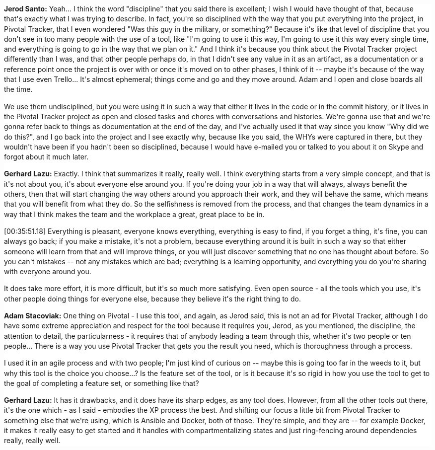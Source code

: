 **Jerod Santo:** Yeah... I think the word "discipline" that you said there is excellent; I wish I would have thought of that, because that's exactly what I was trying to describe. In fact, you're so disciplined with the way that you put everything into the project, in Pivotal Tracker, that I even wondered "Was this guy in the military, or something?" Because it's like that level of discipline that you don't see in too many people with the use of a tool, like "I'm going to use it this way, I'm going to use it this way every single time, and everything is going to go in the way that we plan on it." And I think it's because you think about the Pivotal Tracker project differently than I was, and that other people perhaps do, in that I didn't see any value in it as an artifact, as a documentation or a reference point once the project is over with or once it's moved on to other phases, I think of it -- maybe it's because of the way that I use even Trello... It's almost ephemeral; things come and go and they move around. Adam and I open and close boards all the time.

We use them undisciplined, but you were using it in such a way that either it lives in the code or in the commit history, or it lives in the Pivotal Tracker project as open and closed tasks and chores with conversations and histories. We're gonna use that and we're gonna refer back to things as documentation at the end of the day, and I've actually used it that way since you know "Why did we do this?", and I go back into the project and I see exactly why, because like you said, the WHYs were captured in there, but they wouldn't have been if you hadn't been so disciplined, because I would have e-mailed you or talked to you about it on Skype and forgot about it much later.

**Gerhard Lazu:** Exactly. I think that summarizes it really, really well. I think everything starts from a very simple concept, and that is it's not about you, it's about everyone else around you. If you're doing your job in a way that will always, always benefit the others, then that will start changing the way others around you approach their work, and they will behave the same, which means that you will benefit from what they do. So the selfishness is removed from the process, and that changes the team dynamics in a way that I think makes the team and the workplace a great, great place to be in.

\[00:35:51.18\] Everything is pleasant, everyone knows everything, everything is easy to find, if you forget a thing, it's fine, you can always go back; if you make a mistake, it's not a problem, because everything around it is built in such a way so that either someone will learn from that and will improve things, or you will just discover something that no one has thought about before. So you can't mistakes -- not any mistakes which are bad; everything is a learning opportunity, and everything you do you're sharing with everyone around you.

It does take more effort, it is more difficult, but it's so much more satisfying. Even open source - all the tools which you use, it's other people doing things for everyone else, because they believe it's the right thing to do.

**Adam Stacoviak:** One thing on Pivotal - I use this tool, and again, as Jerod said, this is not an ad for Pivotal Tracker, although I do have some extreme appreciation and respect for the tool because it requires you, Jerod, as you mentioned, the discipline, the attention to detail, the particularness - it requires that of anybody leading a team through this, whether it's two people or ten people... There is a way you use Pivotal Tracker that gets you the result you need, which is thoroughness through a process.

I used it in an agile process and with two people; I'm just kind of curious on -- maybe this is going too far in the weeds to it, but why this tool is the choice you choose...? Is the feature set of the tool, or is it because it's so rigid in how you use the tool to get to the goal of completing a feature set, or something like that?

**Gerhard Lazu:** It has it drawbacks, and it does have its sharp edges, as any tool does. However, from all the other tools out there, it's the one which - as I said - embodies the XP process the best. And shifting our focus a little bit from Pivotal Tracker to something else that we're using, which is Ansible and Docker, both of those. They're simple, and they are -- for example Docker, it makes it really easy to get started and it handles with compartmentalizing states and just ring-fencing around dependencies really, really well.
